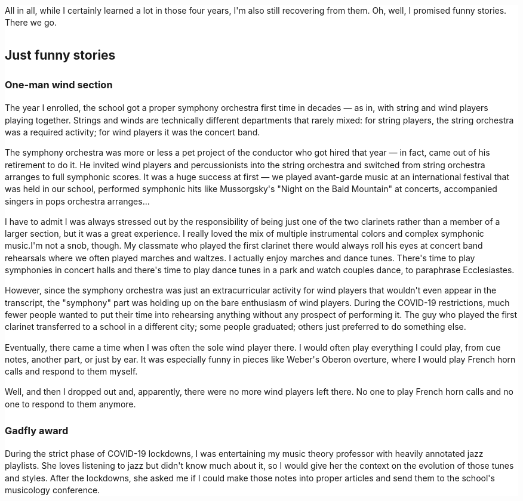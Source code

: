 All in all, while I certainly learned a lot in those four years, I'm also still recovering from them. Oh, well, I promised funny stories. There we go.

## Just funny stories

### One-man wind section

The year I enrolled, the school got a proper symphony orchestra first time in decades — as in, with string and wind players playing together.
Strings and winds are technically different departments that rarely mixed: for string players, the string orchestra was a required activity;
for wind players it was the concert band.

The symphony orchestra was more or less a pet project of the conductor who got hired that year — in fact, came out of his retirement to do it.
He invited wind players and percussionists into the string orchestra and switched from string orchestra arranges to full symphonic scores.
It was a huge success at first — we played avant-garde music at an international festival that was held in our school,
performed symphonic hits like Mussorgsky's "Night on the Bald Mountain" at concerts, accompanied singers in pops orchestra arranges...

I have to admit I was always stressed out by the responsibility of being just one of the two clarinets rather than a member of a larger section,
but it was a great experience. I really loved the mix of multiple instrumental colors and complex symphonic music.<fn id="complex">I'm not a snob, though.
My classmate who played the first clarinet there would always roll his eyes at concert band rehearsals where we often played marches and waltzes.
I actually enjoy marches and dance tunes. There's time to play symphonies in concert halls and there's time to play dance tunes in a park
and watch couples dance, to paraphrase Ecclesiastes.</fn>

However, since the symphony orchestra was just an extracurricular activity for wind players that wouldn't even appear in the transcript,
the "symphony" part was holding up on the bare enthusiasm of wind players. During the COVID-19 restrictions, much fewer people wanted to put their time
into rehearsing anything without any prospect of performing it. The guy who played the first clarinet transferred to a school in a different city;
some people graduated; others just preferred to do something else.

Eventually, there came a time when I was often the sole wind player there. I would often play everything I could play, from cue notes,
another part, or just by ear. It was especially funny in pieces like Weber's Oberon overture, where I would play French horn calls
and respond to them myself.

Well, and then I dropped out and, apparently, there were no more wind players left there. No one to play French horn calls and no one to respond to them anymore.

### Gadfly award

During the strict phase of COVID-19 lockdowns, I was entertaining my music theory professor with heavily annotated jazz playlists.
She loves listening to jazz but didn't know much about it, so I would give her the context on the evolution of those tunes and styles.
After the lockdowns, she asked me if I could make those notes into proper articles and send them to the school's musicology conference.
